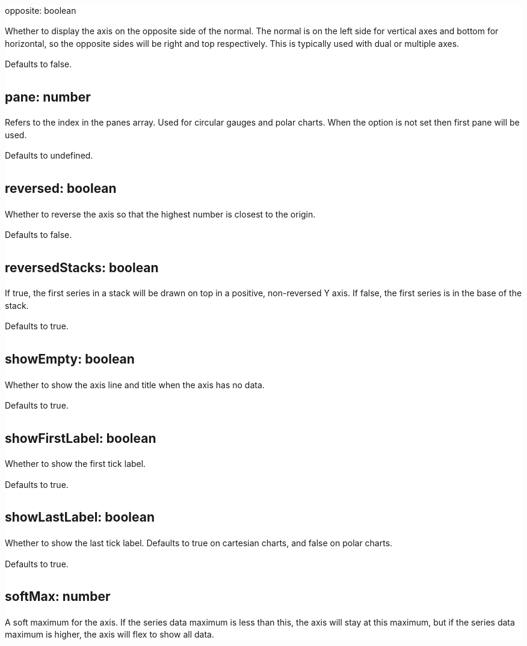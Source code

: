 opposite: boolean

Whether to display the axis on the opposite side of the normal. The
normal is on the left side for vertical axes and bottom for horizontal,
so the opposite sides will be right and top respectively. This is
typically used with dual or multiple axes.

Defaults to false.

pane: number
------------

Refers to the index in the panes array. Used for circular gauges and
polar charts. When the option is not set then first pane will be used.

Defaults to undefined.

reversed: boolean
-----------------

Whether to reverse the axis so that the highest number is closest to the
origin.

Defaults to false.

reversedStacks: boolean
-----------------------

If true, the first series in a stack will be drawn on top in a positive,
non-reversed Y axis. If false, the first series is in the base of the
stack.

Defaults to true.

showEmpty: boolean
------------------

Whether to show the axis line and title when the axis has no data.

Defaults to true.

showFirstLabel: boolean
-----------------------

Whether to show the first tick label.

Defaults to true.

showLastLabel: boolean
----------------------

Whether to show the last tick label. Defaults to true on cartesian
charts, and false on polar charts.

Defaults to true.

softMax: number
---------------

A soft maximum for the axis. If the series data maximum is less than
this, the axis will stay at this maximum, but if the series data maximum
is higher, the axis will flex to show all data.
